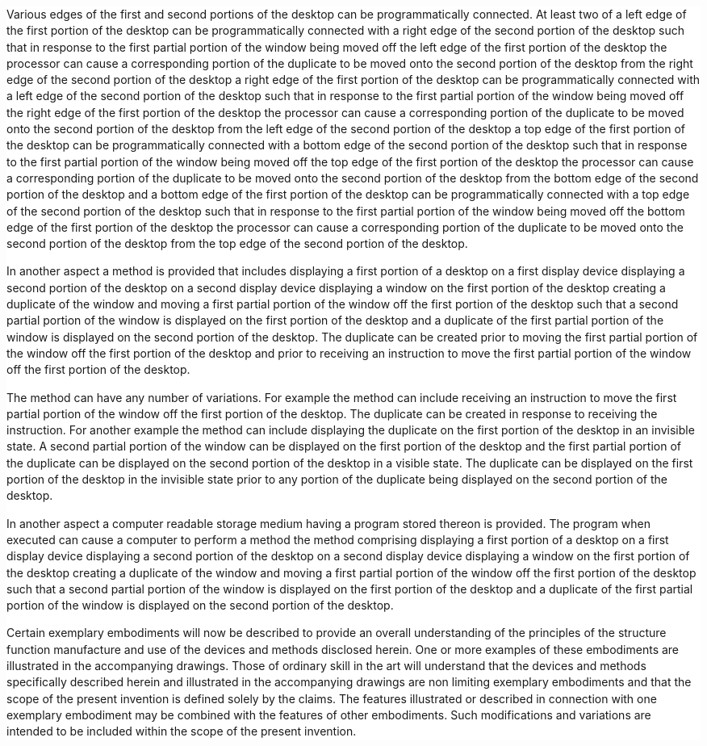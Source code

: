 Various edges of the first and second portions of the desktop can be programmatically connected. At least two of a left edge of the first portion of the desktop can be programmatically connected with a right edge of the second portion of the desktop such that in response to the first partial portion of the window being moved off the left edge of the first portion of the desktop the processor can cause a corresponding portion of the duplicate to be moved onto the second portion of the desktop from the right edge of the second portion of the desktop a right edge of the first portion of the desktop can be programmatically connected with a left edge of the second portion of the desktop such that in response to the first partial portion of the window being moved off the right edge of the first portion of the desktop the processor can cause a corresponding portion of the duplicate to be moved onto the second portion of the desktop from the left edge of the second portion of the desktop a top edge of the first portion of the desktop can be programmatically connected with a bottom edge of the second portion of the desktop such that in response to the first partial portion of the window being moved off the top edge of the first portion of the desktop the processor can cause a corresponding portion of the duplicate to be moved onto the second portion of the desktop from the bottom edge of the second portion of the desktop and a bottom edge of the first portion of the desktop can be programmatically connected with a top edge of the second portion of the desktop such that in response to the first partial portion of the window being moved off the bottom edge of the first portion of the desktop the processor can cause a corresponding portion of the duplicate to be moved onto the second portion of the desktop from the top edge of the second portion of the desktop.

In another aspect a method is provided that includes displaying a first portion of a desktop on a first display device displaying a second portion of the desktop on a second display device displaying a window on the first portion of the desktop creating a duplicate of the window and moving a first partial portion of the window off the first portion of the desktop such that a second partial portion of the window is displayed on the first portion of the desktop and a duplicate of the first partial portion of the window is displayed on the second portion of the desktop. The duplicate can be created prior to moving the first partial portion of the window off the first portion of the desktop and prior to receiving an instruction to move the first partial portion of the window off the first portion of the desktop.

The method can have any number of variations. For example the method can include receiving an instruction to move the first partial portion of the window off the first portion of the desktop. The duplicate can be created in response to receiving the instruction. For another example the method can include displaying the duplicate on the first portion of the desktop in an invisible state. A second partial portion of the window can be displayed on the first portion of the desktop and the first partial portion of the duplicate can be displayed on the second portion of the desktop in a visible state. The duplicate can be displayed on the first portion of the desktop in the invisible state prior to any portion of the duplicate being displayed on the second portion of the desktop.

In another aspect a computer readable storage medium having a program stored thereon is provided. The program when executed can cause a computer to perform a method the method comprising displaying a first portion of a desktop on a first display device displaying a second portion of the desktop on a second display device displaying a window on the first portion of the desktop creating a duplicate of the window and moving a first partial portion of the window off the first portion of the desktop such that a second partial portion of the window is displayed on the first portion of the desktop and a duplicate of the first partial portion of the window is displayed on the second portion of the desktop.

Certain exemplary embodiments will now be described to provide an overall understanding of the principles of the structure function manufacture and use of the devices and methods disclosed herein. One or more examples of these embodiments are illustrated in the accompanying drawings. Those of ordinary skill in the art will understand that the devices and methods specifically described herein and illustrated in the accompanying drawings are non limiting exemplary embodiments and that the scope of the present invention is defined solely by the claims. The features illustrated or described in connection with one exemplary embodiment may be combined with the features of other embodiments. Such modifications and variations are intended to be included within the scope of the present invention.
